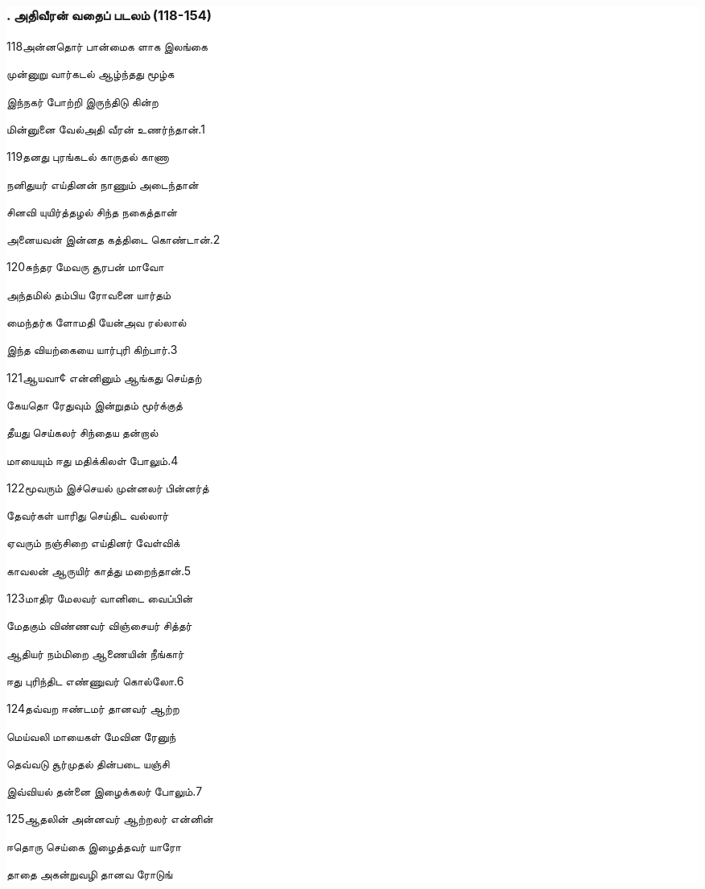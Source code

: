  ###  . அதிவீரன் வதைப் படலம் (118-154)  

  

118அன்னதொர் பான்மைக ளாக இலங்கை  

முன்னுறு வார்கடல் ஆழ்ந்தது மூழ்க  

இந்நகர் போற்றி இருந்திடு கின்ற  

மின்னுனை வேல்அதி வீரன் உணர்ந்தான்.1

 119தனது புரங்கடல் காருதல் காணா  

நனிதுயர் எய்தினன் நாணும் அடைந்தான்  

சினவி யுயிர்த்தழல் சிந்த நகைத்தான்  

அனையவன் இன்னத கத்திடை கொண்டான்.2

 120சுந்தர மேவரு சூரபன் மாவோ  

அந்தமில் தம்பிய ரோவனை யார்தம்  

மைந்தர்க ளோமதி யேன்அவ ரல்லால்  

இந்த வியற்கையை யார்புரி கிற்பார்.3

 121ஆயவா¢ என்னினும் ஆங்கது செய்தற்  

கேயதொ ரேதுவும் இன்றுதம் மூர்க்குத்  

தீயது செய்கலர் சிந்தைய தன்றால்  

மாயையும் ஈது மதிக்கிலள் போலும்.4

 122மூவரும் இச்செயல் முன்னலர் பின்னர்த்  

தேவர்கள் யாரிது செய்திட வல்லார்  

ஏவரும் நஞ்சிறை எய்தினர் வேள்விக்  

காவலன் ஆருயிர் காத்து மறைந்தான்.5

 123மாதிர மேலவர் வானிடை வைப்பின்  

மேதகும் விண்ணவர் விஞ்சையர் சித்தர்  

ஆதியர் நம்மிறை ஆணையின் நீங்கார்  

ஈது புரிந்திட எண்ணுவர் கொல்லோ.6

 124தவ்வற ஈண்டமர் தானவர் ஆற்ற  

மெய்வலி மாயைகள் மேவின ரேனுந்  

தெவ்வடு சூர்முதல் தின்படை யஞ்சி  

இவ்வியல் தன்னை இழைக்கலர் போலும்.7

 125ஆதலின் அன்னவர் ஆற்றலர் என்னின்  

ஈதொரு செய்கை இழைத்தவர் யாரோ  

தாதை அகன்றுவழி தானவ ரோடுங்  
